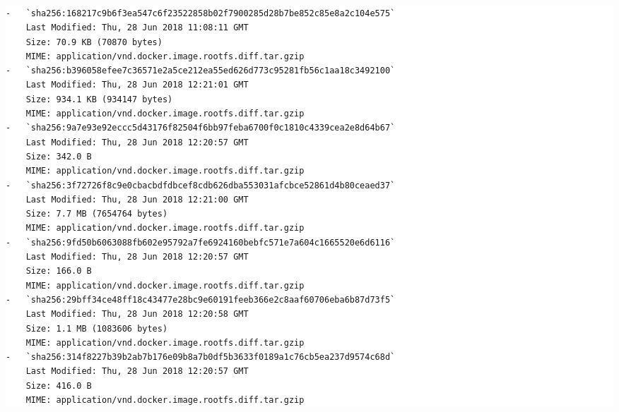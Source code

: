 	-	`sha256:168217c9b6f3ea547c6f23522858b02f7900285d28b7be852c85e8a2c104e575`  
		Last Modified: Thu, 28 Jun 2018 11:08:11 GMT  
		Size: 70.9 KB (70870 bytes)  
		MIME: application/vnd.docker.image.rootfs.diff.tar.gzip
	-	`sha256:b396058efee7c36571e2a5ce212ea55ed626d773c95281fb56c1aa18c3492100`  
		Last Modified: Thu, 28 Jun 2018 12:21:01 GMT  
		Size: 934.1 KB (934147 bytes)  
		MIME: application/vnd.docker.image.rootfs.diff.tar.gzip
	-	`sha256:9a7e93e92eccc5d43176f82504f6bb97feba6700f0c1810c4339cea2e8d64b67`  
		Last Modified: Thu, 28 Jun 2018 12:20:57 GMT  
		Size: 342.0 B  
		MIME: application/vnd.docker.image.rootfs.diff.tar.gzip
	-	`sha256:3f72726f8c9e0cbacbdfdbcef8cdb626dba553031afcbce52861d4b80ceaed37`  
		Last Modified: Thu, 28 Jun 2018 12:21:00 GMT  
		Size: 7.7 MB (7654764 bytes)  
		MIME: application/vnd.docker.image.rootfs.diff.tar.gzip
	-	`sha256:9fd50b6063088fb602e95792a7fe6924160bebfc571e7a604c1665520e6d6116`  
		Last Modified: Thu, 28 Jun 2018 12:20:57 GMT  
		Size: 166.0 B  
		MIME: application/vnd.docker.image.rootfs.diff.tar.gzip
	-	`sha256:29bff34ce48ff18c43477e28bc9e60191feeb366e2c8aaf60706eba6b87d73f5`  
		Last Modified: Thu, 28 Jun 2018 12:20:58 GMT  
		Size: 1.1 MB (1083606 bytes)  
		MIME: application/vnd.docker.image.rootfs.diff.tar.gzip
	-	`sha256:314f8227b39b2ab7b176e09b8a7b0df5b3633f0189a1c76cb5ea237d9574c68d`  
		Last Modified: Thu, 28 Jun 2018 12:20:57 GMT  
		Size: 416.0 B  
		MIME: application/vnd.docker.image.rootfs.diff.tar.gzip
